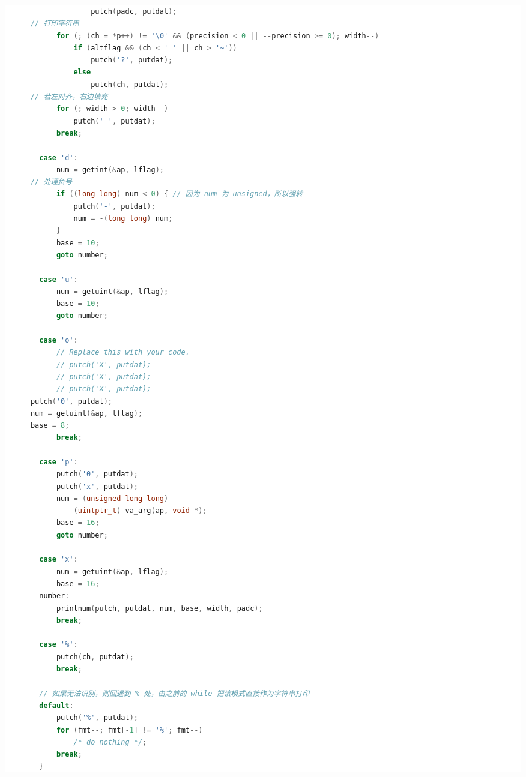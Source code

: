 ```c
					putch(padc, putdat);
      // 打印字符串
			for (; (ch = *p++) != '\0' && (precision < 0 || --precision >= 0); width--)
				if (altflag && (ch < ' ' || ch > '~'))
					putch('?', putdat);
				else
					putch(ch, putdat);
      // 若左对齐，右边填充
			for (; width > 0; width--)
				putch(' ', putdat);
			break;

		case 'd':
			num = getint(&ap, lflag);
      // 处理负号
			if ((long long) num < 0) { // 因为 num 为 unsigned，所以强转
				putch('-', putdat);
				num = -(long long) num;
			}
			base = 10;
			goto number;

		case 'u':
			num = getuint(&ap, lflag);
			base = 10;
			goto number;

		case 'o':
			// Replace this with your code.
			// putch('X', putdat);
			// putch('X', putdat);
			// putch('X', putdat);
      putch('0', putdat);
      num = getuint(&ap, lflag);
      base = 8;
			break;

		case 'p':
			putch('0', putdat);
			putch('x', putdat);
			num = (unsigned long long)
				(uintptr_t) va_arg(ap, void *);
			base = 16;
			goto number;

		case 'x':
			num = getuint(&ap, lflag);
			base = 16;
		number:
			printnum(putch, putdat, num, base, width, padc);
			break;

		case '%':
			putch(ch, putdat);
			break;

		// 如果无法识别，则回退到 % 处，由之前的 while 把该模式直接作为字符串打印
		default:
			putch('%', putdat);
			for (fmt--; fmt[-1] != '%'; fmt--)
				/* do nothing */;
			break;
		}
```